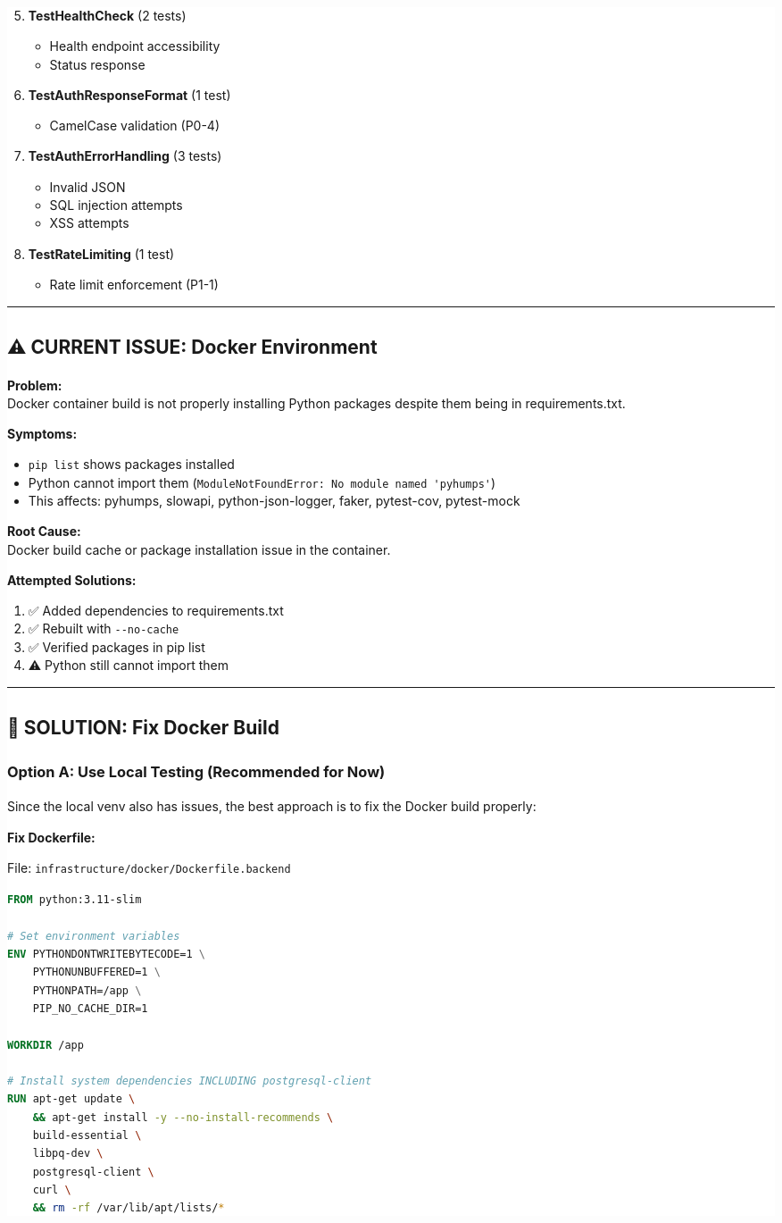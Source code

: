 5. **TestHealthCheck** (2 tests)
   - Health endpoint accessibility
   - Status response

6. **TestAuthResponseFormat** (1 test)
   - CamelCase validation (P0-4)

7. **TestAuthErrorHandling** (3 tests)
   - Invalid JSON
   - SQL injection attempts
   - XSS attempts

8. **TestRateLimiting** (1 test)
   - Rate limit enforcement (P1-1)

---

## ⚠️ CURRENT ISSUE: Docker Environment

**Problem:**  
Docker container build is not properly installing Python packages despite them being in requirements.txt.

**Symptoms:**
- `pip list` shows packages installed
- Python cannot import them (`ModuleNotFoundError: No module named 'pyhumps'`)
- This affects: pyhumps, slowapi, python-json-logger, faker, pytest-cov, pytest-mock

**Root Cause:**  
Docker build cache or package installation issue in the container.

**Attempted Solutions:**
1. ✅ Added dependencies to requirements.txt
2. ✅ Rebuilt with `--no-cache`
3. ✅ Verified packages in pip list
4. ⚠️ Python still cannot import them

---

## 🔧 SOLUTION: Fix Docker Build

### Option A: Use Local Testing (Recommended for Now)

Since the local venv also has issues, the best approach is to fix the Docker build properly:

**Fix Dockerfile:**

File: `infrastructure/docker/Dockerfile.backend`

```dockerfile
FROM python:3.11-slim

# Set environment variables
ENV PYTHONDONTWRITEBYTECODE=1 \
    PYTHONUNBUFFERED=1 \
    PYTHONPATH=/app \
    PIP_NO_CACHE_DIR=1

WORKDIR /app

# Install system dependencies INCLUDING postgresql-client
RUN apt-get update \
    && apt-get install -y --no-install-recommends \
    build-essential \
    libpq-dev \
    postgresql-client \
    curl \
    && rm -rf /var/lib/apt/lists/*
```